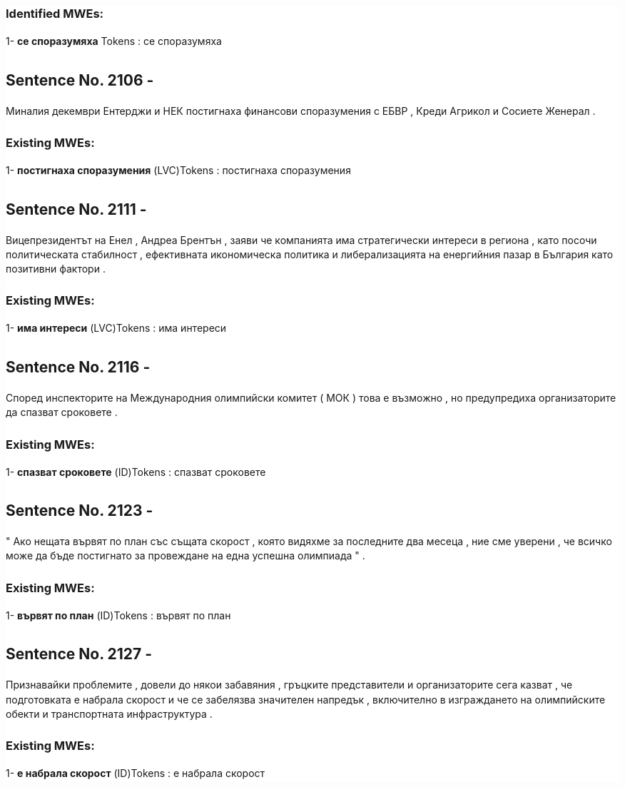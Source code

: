 ### Identified MWEs: 
1- **се споразумяха** Tokens : 
се
споразумяха

## Sentence No. 2106 - 
Миналия декември Ентерджи и НЕК постигнаха финансови споразумения с ЕБВР , Креди Агрикол и Сосиете Женерал .
### Existing MWEs: 
1- **постигнаха споразумения** (LVC)Tokens : 
постигнаха
споразумения

## Sentence No. 2111 - 
Вицепрезидентът на Енел , Андреа Брентън , заяви че компанията има стратегически интереси в региона , като посочи политическата стабилност , ефективната икономическа политика и либерализацията на енергийния пазар в България като позитивни фактори .
### Existing MWEs: 
1- **има интереси** (LVC)Tokens : 
има
интереси

## Sentence No. 2116 - 
Според инспекторите на Международния олимпийски комитет ( МОК ) това е възможно , но предупредиха организаторите да спазват сроковете .
### Existing MWEs: 
1- **спазват сроковете** (ID)Tokens : 
спазват
сроковете

## Sentence No. 2123 - 
&quot; Ако нещата вървят по план със същата скорост , която видяхме за последните два месеца , ние сме уверени , че всичко може да бъде постигнато за провеждане на една успешна олимпиада &quot; .
### Existing MWEs: 
1- **вървят по план** (ID)Tokens : 
вървят
по
план

## Sentence No. 2127 - 
Признавайки проблемите , довели до някои забавяния , гръцките представители и организаторите сега казват , че подготовката е набрала скорост и че се забелязва значителен напредък , включително в изграждането на олимпийските обекти и транспортната инфраструктура .
### Existing MWEs: 
1- **е набрала скорост** (ID)Tokens : 
е
набрала
скорост
